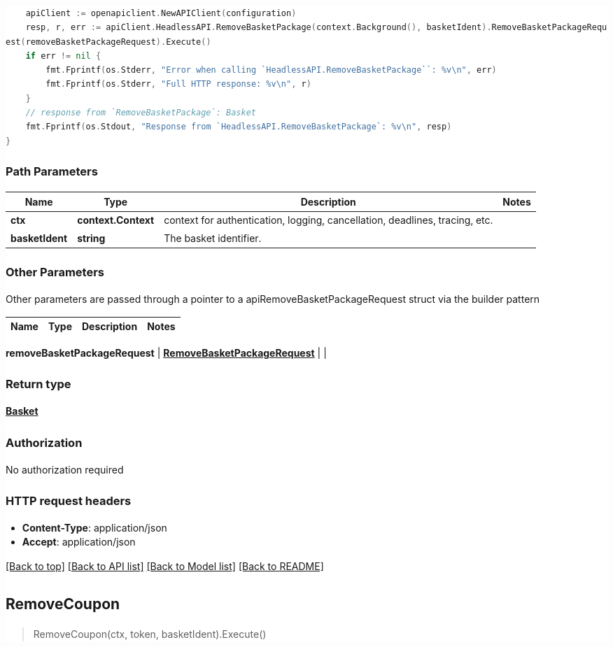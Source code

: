 ```go
	apiClient := openapiclient.NewAPIClient(configuration)
	resp, r, err := apiClient.HeadlessAPI.RemoveBasketPackage(context.Background(), basketIdent).RemoveBasketPackageRequest(removeBasketPackageRequest).Execute()
	if err != nil {
		fmt.Fprintf(os.Stderr, "Error when calling `HeadlessAPI.RemoveBasketPackage``: %v\n", err)
		fmt.Fprintf(os.Stderr, "Full HTTP response: %v\n", r)
	}
	// response from `RemoveBasketPackage`: Basket
	fmt.Fprintf(os.Stdout, "Response from `HeadlessAPI.RemoveBasketPackage`: %v\n", resp)
}
```

### Path Parameters


Name | Type | Description  | Notes
------------- | ------------- | ------------- | -------------
**ctx** | **context.Context** | context for authentication, logging, cancellation, deadlines, tracing, etc.
**basketIdent** | **string** | The basket identifier. | 

### Other Parameters

Other parameters are passed through a pointer to a apiRemoveBasketPackageRequest struct via the builder pattern


Name | Type | Description  | Notes
------------- | ------------- | ------------- | -------------

 **removeBasketPackageRequest** | [**RemoveBasketPackageRequest**](RemoveBasketPackageRequest.md) |  | 

### Return type

[**Basket**](Basket.md)

### Authorization

No authorization required

### HTTP request headers

- **Content-Type**: application/json
- **Accept**: application/json

[[Back to top]](#) [[Back to API list]](../README.md#documentation-for-api-endpoints)
[[Back to Model list]](../README.md#documentation-for-models)
[[Back to README]](../README.md)


## RemoveCoupon

> RemoveCoupon(ctx, token, basketIdent).Execute()

